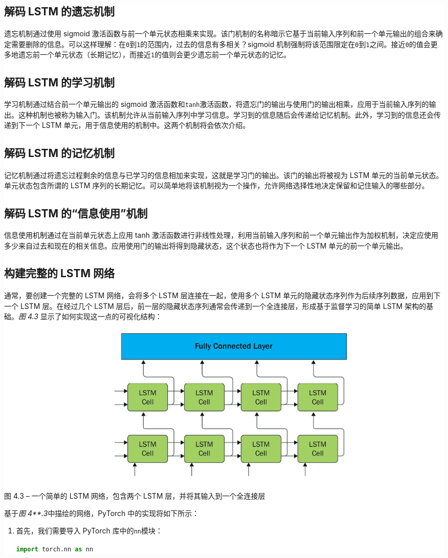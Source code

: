 ## 解码 LSTM 的遗忘机制

遗忘机制通过使用 sigmoid 激活函数与前一个单元状态相乘来实现。该门机制的名称暗示它基于当前输入序列和前一个单元输出的组合来确定需要删除的信息。可以这样理解：在`0`到`1`的范围内，过去的信息有多相关？sigmoid 机制强制将该范围限定在`0`到`1`之间。接近`0`的值会更多地遗忘前一个单元状态（长期记忆），而接近`1`的值则会更少遗忘前一个单元状态的记忆。

## 解码 LSTM 的学习机制

学习机制通过结合前一个单元输出的 sigmoid 激活函数和`tanh`激活函数，将遗忘门的输出与使用门的输出相乘，应用于当前输入序列的输出。这种机制也被称为输入门。该机制允许从当前输入序列中学习信息。学习到的信息随后会传递给记忆机制。此外，学习到的信息还会传递到下一个 LSTM 单元，用于信息使用的机制中。这两个机制将会依次介绍。

## 解码 LSTM 的记忆机制

记忆机制通过将遗忘过程剩余的信息与已学习的信息相加来实现，这就是学习门的输出。该门的输出将被视为 LSTM 单元的当前单元状态。单元状态包含所谓的 LSTM 序列的长期记忆。可以简单地将该机制视为一个操作，允许网络选择性地决定保留和记住输入的哪些部分。

## 解码 LSTM 的“信息使用”机制

信息使用机制通过在当前单元状态上应用 tanh 激活函数进行非线性处理，利用当前输入序列和前一个单元输出作为加权机制，决定应使用多少来自过去和现在的相关信息。应用使用门的输出将得到隐藏状态，这个状态也将作为下一个 LSTM 单元的前一个单元输出。

## 构建完整的 LSTM 网络

通常，要创建一个完整的 LSTM 网络，会将多个 LSTM 层连接在一起，使用多个 LSTM 单元的隐藏状态序列作为后续序列数据，应用到下一个 LSTM 层。在经过几个 LSTM 层后，前一层的隐藏状态序列通常会传递到一个全连接层，形成基于监督学习的简单 LSTM 架构的基础。*图 4.3* 显示了如何实现这一点的可视化结构：

![图 4.3 – 一个简单的 LSTM 网络，包含两个 LSTM 层，输出连接到一个全连接层](img/B18187_04_003.jpg)

图 4.3 – 一个简单的 LSTM 网络，包含两个 LSTM 层，并将其输入到一个全连接层

基于*图 4**.3*中描绘的网络，PyTorch 中的实现将如下所示：

1.  首先，我们需要导入 PyTorch 库中的`nn`模块：

    ```py
    import torch.nn as nn
    ```
